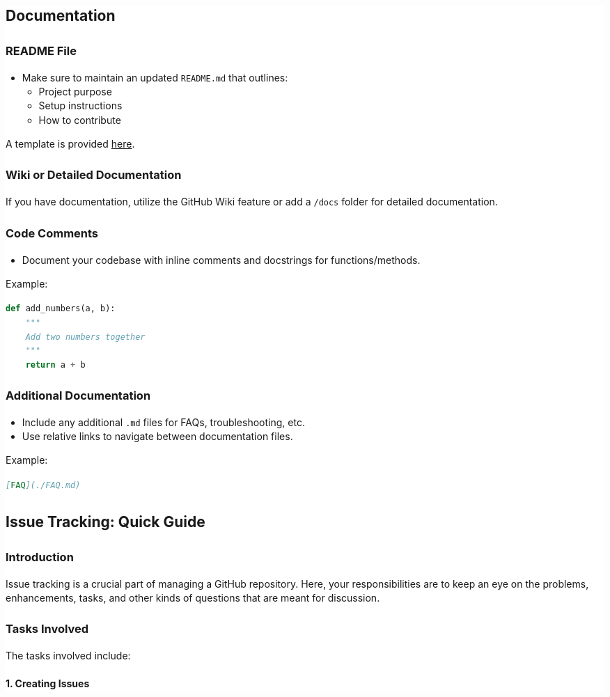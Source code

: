 
## Documentation

### README File

- Make sure to maintain an updated `README.md` that outlines:
  - Project purpose
  - Setup instructions
  - How to contribute

A template is provided [here](/templates/README.md).

### Wiki or Detailed Documentation
If you have documentation, utilize the GitHub Wiki feature or add a `/docs` folder for detailed documentation.

### Code Comments

- Document your codebase with inline comments and docstrings for functions/methods.

Example:

```python
def add_numbers(a, b):
    """
    Add two numbers together
    """
    return a + b
```

### Additional Documentation

- Include any additional `.md` files for FAQs, troubleshooting, etc.
- Use relative links to navigate between documentation files.

Example:

```markdown
[FAQ](./FAQ.md)
```

## Issue Tracking: Quick Guide

### Introduction

Issue tracking is a crucial part of managing a GitHub repository. Here, your responsibilities are to keep an eye on the problems, enhancements, tasks, and other kinds of questions that are meant for discussion.

### Tasks Involved

The tasks involved include:

#### 1. Creating Issues
